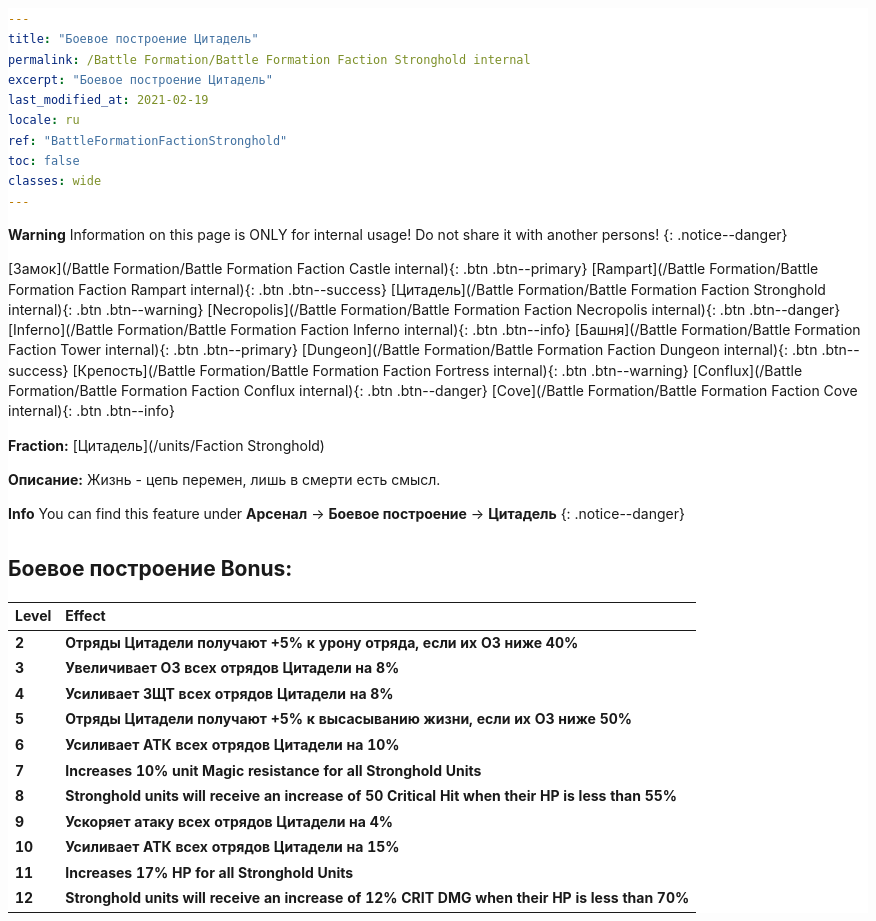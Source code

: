 ```yaml
---
title: "Боевое построение Цитадель"
permalink: /Battle Formation/Battle Formation Faction Stronghold internal
excerpt: "Боевое построение Цитадель"
last_modified_at: 2021-02-19
locale: ru
ref: "BattleFormationFactionStronghold"
toc: false
classes: wide
---
```

**Warning** Information on this page is ONLY for internal usage! Do not share it with another persons!
{: .notice--danger}

 [Замок](/Battle Formation/Battle Formation Faction Castle internal){: .btn .btn--primary} [Rampart](/Battle Formation/Battle Formation Faction Rampart internal){: .btn .btn--success} [Цитадель](/Battle Formation/Battle Formation Faction Stronghold internal){: .btn .btn--warning} [Necropolis](/Battle Formation/Battle Formation Faction Necropolis internal){: .btn .btn--danger} [Inferno](/Battle Formation/Battle Formation Faction Inferno internal){: .btn .btn--info} [Башня](/Battle Formation/Battle Formation Faction Tower internal){: .btn .btn--primary} [Dungeon](/Battle Formation/Battle Formation Faction Dungeon internal){: .btn .btn--success} [Крепость](/Battle Formation/Battle Formation Faction Fortress internal){: .btn .btn--warning} [Conflux](/Battle Formation/Battle Formation Faction Conflux internal){: .btn .btn--danger} [Cove](/Battle Formation/Battle Formation Faction Cove internal){: .btn .btn--info} 

  **Fraction:** [Цитадель](/units/Faction Stronghold)

  **Описание:** Жизнь - цепь перемен, лишь в смерти есть смысл.

**Info** You can find this feature under **Арсенал** -> **Боевое построение** -> **Цитадель** 
{: .notice--danger}

## Боевое построение Bonus:

  | Level |         Effect        |
  |:------|:---------------------|
  | **2** | **Отряды Цитадели получают +5% к урону отряда, если их ОЗ ниже 40%** |
  | **3** | **Увеличивает ОЗ всех отрядов Цитадели на 8%** |
  | **4** | **Усиливает ЗЩТ всех отрядов Цитадели на 8%** |
  | **5** | **Отряды Цитадели получают +5% к высасыванию жизни, если их ОЗ ниже 50%** |
  | **6** | **Усиливает АТК всех отрядов Цитадели на 10%** |
  | **7** | **Increases 10% unit Magic resistance for all Stronghold Units** |
  | **8** | **Stronghold units will receive an increase of 50 Critical Hit when their HP is less than 55%** |
  | **9** | **Ускоряет атаку всех отрядов Цитадели на 4%** |
  | **10** | **Усиливает АТК всех отрядов Цитадели на 15%** |
  | **11** | **Increases 17% HP for all Stronghold Units** |
  | **12** | **Stronghold units will receive an increase of 12% CRIT DMG when their HP is less than 70%** |

